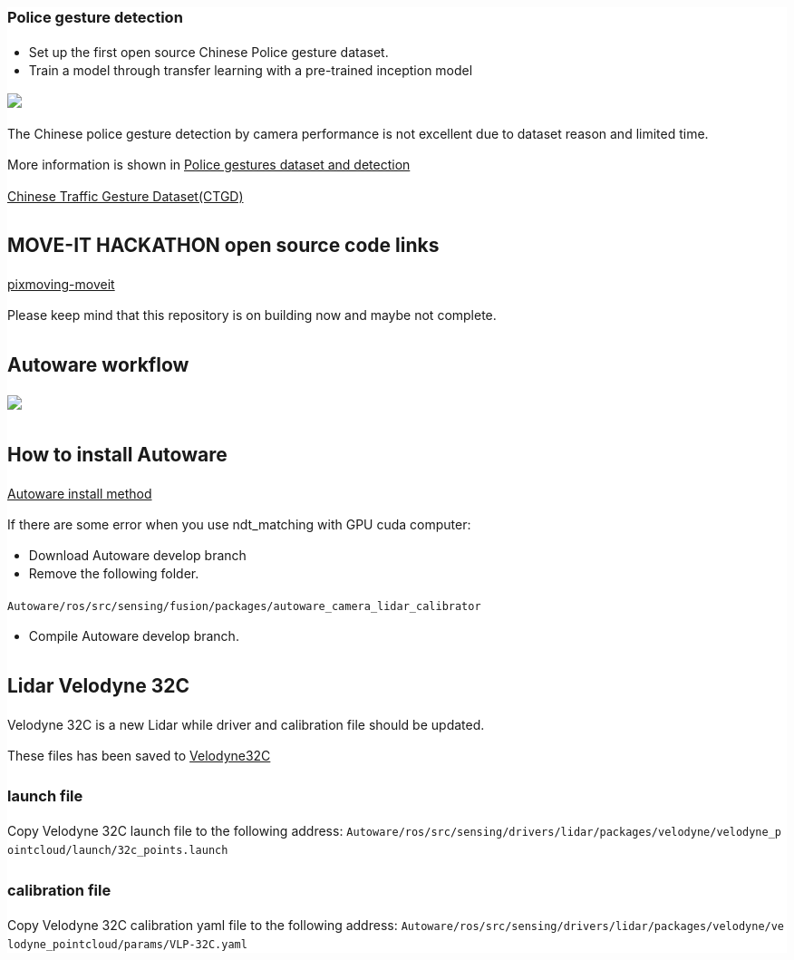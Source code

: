 ### Police gesture detection
* Set up the first open source Chinese Police gesture dataset.
* Train a model through transfer learning with a pre-trained inception model

![](./images/gesture.jpeg)

The Chinese police gesture detection by camera performance is not excellent due to dataset reason and limited time.

More information is shown in  [Police gestures dataset and detection](https://github.com/pixmoving-moveit/traffic-gesture-recognition)  

[Chinese Traffic Gesture Dataset(CTGD)](https://github.com/pixmoving-moveit/traffic-gesture-recognition/tree/master/traffic_gesture_recognition/datasets)

## MOVE-IT HACKATHON open source code links
[pixmoving-moveit](https://github.com/pixmoving-moveit)

Please keep mind that this repository is on building now and maybe not complete.

## Autoware workflow
![](./images/autoware_workflow.png)

## How to install Autoware
[Autoware install method](https://github.com/CPFL/Autoware)

If there are some error when you use ndt_matching with GPU cuda computer:
* Download Autoware develop branch
* Remove the following folder.

```
Autoware/ros/src/sensing/fusion/packages/autoware_camera_lidar_calibrator
```
* Compile Autoware develop branch.

## Lidar Velodyne 32C
Velodyne 32C is a new Lidar while driver and calibration file should be updated.

These files has been saved to [Velodyne32C](https://github.com/xfqbuaa/PIX-Hackathon-Autoware/tree/master/Velodyne32c)

### launch file
Copy Velodyne 32C launch file to the following address:
`Autoware/ros/src/sensing/drivers/lidar/packages/velodyne/velodyne_pointcloud/launch/32c_points.launch`

### calibration file
Copy Velodyne 32C calibration yaml file to the following address:
`Autoware/ros/src/sensing/drivers/lidar/packages/velodyne/velodyne_pointcloud/params/VLP-32C.yaml`
